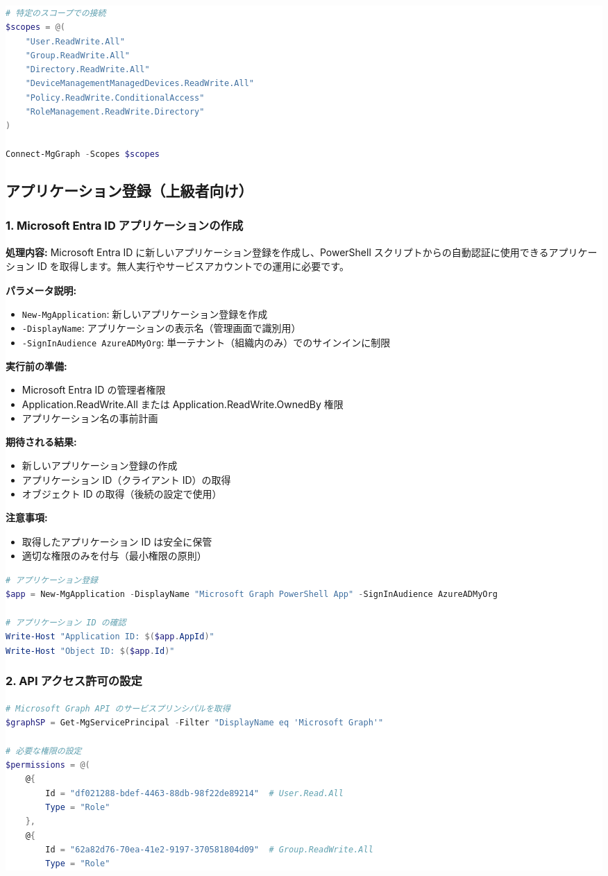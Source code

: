```powershell
# 特定のスコープでの接続
$scopes = @(
    "User.ReadWrite.All"
    "Group.ReadWrite.All"
    "Directory.ReadWrite.All"
    "DeviceManagementManagedDevices.ReadWrite.All"
    "Policy.ReadWrite.ConditionalAccess"
    "RoleManagement.ReadWrite.Directory"
)

Connect-MgGraph -Scopes $scopes
```

## アプリケーション登録（上級者向け）

### 1. Microsoft Entra ID アプリケーションの作成

**処理内容:** Microsoft Entra ID に新しいアプリケーション登録を作成し、PowerShell スクリプトからの自動認証に使用できるアプリケーション ID を取得します。無人実行やサービスアカウントでの運用に必要です。

**パラメータ説明:**

- `New-MgApplication`: 新しいアプリケーション登録を作成
- `-DisplayName`: アプリケーションの表示名（管理画面で識別用）
- `-SignInAudience AzureADMyOrg`: 単一テナント（組織内のみ）でのサインインに制限

**実行前の準備:**

- Microsoft Entra ID の管理者権限
- Application.ReadWrite.All または Application.ReadWrite.OwnedBy 権限
- アプリケーション名の事前計画

**期待される結果:**

- 新しいアプリケーション登録の作成
- アプリケーション ID（クライアント ID）の取得
- オブジェクト ID の取得（後続の設定で使用）

**注意事項:**

- 取得したアプリケーション ID は安全に保管
- 適切な権限のみを付与（最小権限の原則）

```powershell
# アプリケーション登録
$app = New-MgApplication -DisplayName "Microsoft Graph PowerShell App" -SignInAudience AzureADMyOrg

# アプリケーション ID の確認
Write-Host "Application ID: $($app.AppId)"
Write-Host "Object ID: $($app.Id)"
```

### 2. API アクセス許可の設定

```powershell
# Microsoft Graph API のサービスプリンシパルを取得
$graphSP = Get-MgServicePrincipal -Filter "DisplayName eq 'Microsoft Graph'"

# 必要な権限の設定
$permissions = @(
    @{
        Id = "df021288-bdef-4463-88db-98f22de89214"  # User.Read.All
        Type = "Role"
    },
    @{
        Id = "62a82d76-70ea-41e2-9197-370581804d09"  # Group.ReadWrite.All
        Type = "Role"
```